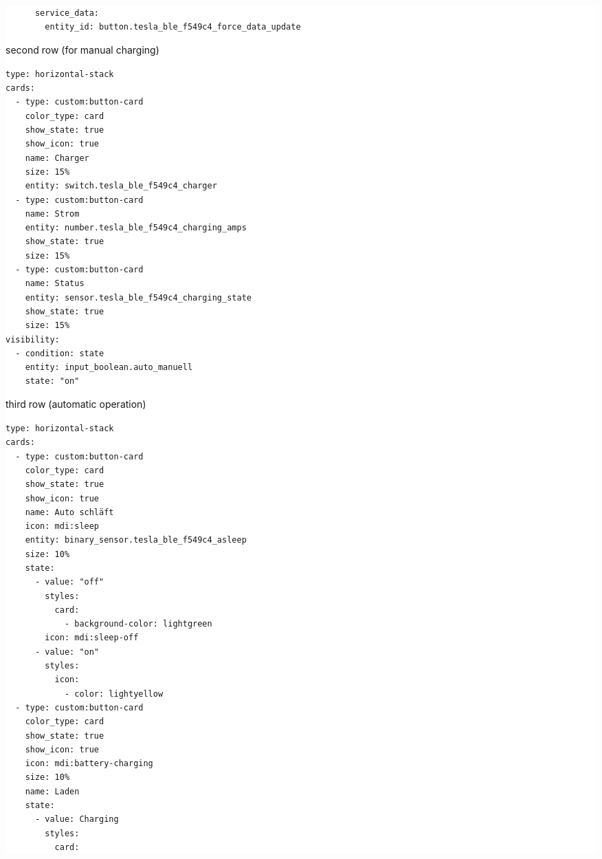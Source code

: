 ```
      service_data:
        entity_id: button.tesla_ble_f549c4_force_data_update
```
   second row (for manual charging)

```
type: horizontal-stack
cards:
  - type: custom:button-card
    color_type: card
    show_state: true
    show_icon: true
    name: Charger
    size: 15%
    entity: switch.tesla_ble_f549c4_charger
  - type: custom:button-card
    name: Strom
    entity: number.tesla_ble_f549c4_charging_amps
    show_state: true
    size: 15%
  - type: custom:button-card
    name: Status
    entity: sensor.tesla_ble_f549c4_charging_state
    show_state: true
    size: 15%
visibility:
  - condition: state
    entity: input_boolean.auto_manuell
    state: "on"
```

   third row (automatic operation)

```
type: horizontal-stack
cards:
  - type: custom:button-card
    color_type: card
    show_state: true
    show_icon: true
    name: Auto schläft
    icon: mdi:sleep
    entity: binary_sensor.tesla_ble_f549c4_asleep
    size: 10%
    state:
      - value: "off"
        styles:
          card:
            - background-color: lightgreen
        icon: mdi:sleep-off
      - value: "on"
        styles:
          icon:
            - color: lightyellow
  - type: custom:button-card
    color_type: card
    show_state: true
    show_icon: true
    icon: mdi:battery-charging
    size: 10%
    name: Laden
    state:
      - value: Charging
        styles:
          card:
```